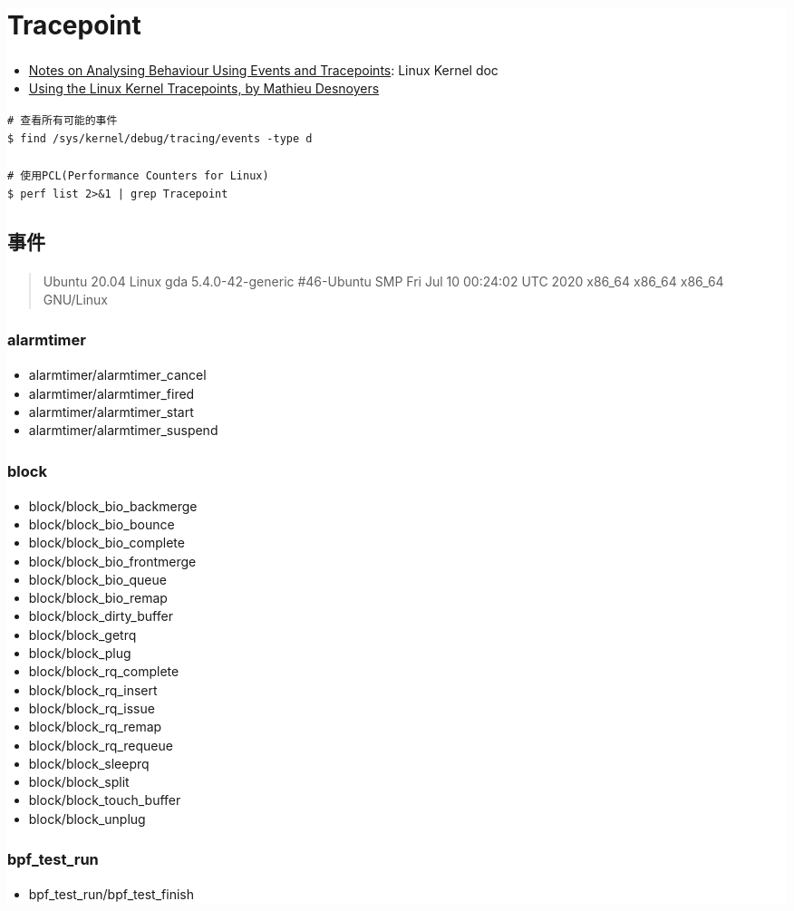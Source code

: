 # Tracepoint

- [Notes on Analysing Behaviour Using Events and Tracepoints](https://www.kernel.org/doc/html/latest/trace/tracepoint-analysis.html): Linux Kernel doc
- [Using the Linux Kernel Tracepoints, by Mathieu Desnoyers](https://www.kernel.org/doc/Documentation/trace/tracepoints.txt)

```
# 查看所有可能的事件
$ find /sys/kernel/debug/tracing/events -type d

# 使用PCL(Performance Counters for Linux)
$ perf list 2>&1 | grep Tracepoint
```

## 事件

> Ubuntu 20.04
> Linux gda 5.4.0-42-generic #46-Ubuntu SMP Fri Jul 10 00:24:02 UTC 2020 x86_64 x86_64 x86_64 GNU/Linux

### alarmtimer
- alarmtimer/alarmtimer_cancel
- alarmtimer/alarmtimer_fired
- alarmtimer/alarmtimer_start
- alarmtimer/alarmtimer_suspend

### block
- block/block_bio_backmerge
- block/block_bio_bounce
- block/block_bio_complete
- block/block_bio_frontmerge
- block/block_bio_queue
- block/block_bio_remap
- block/block_dirty_buffer
- block/block_getrq
- block/block_plug
- block/block_rq_complete
- block/block_rq_insert
- block/block_rq_issue
- block/block_rq_remap
- block/block_rq_requeue
- block/block_sleeprq
- block/block_split
- block/block_touch_buffer
- block/block_unplug

### bpf_test_run
- bpf_test_run/bpf_test_finish
